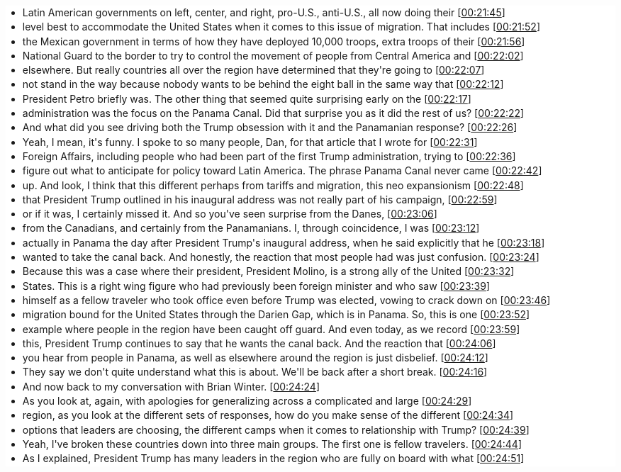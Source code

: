 *  Latin American governments on left, center, and right, pro-U.S., anti-U.S., all now doing their [[00:21:45](https://www.youtube.com/watch?v=NUABqIvaDVA&t=1305.6799999999998s)]
*  level best to accommodate the United States when it comes to this issue of migration. That includes [[00:21:52](https://www.youtube.com/watch?v=NUABqIvaDVA&t=1312.08s)]
*  the Mexican government in terms of how they have deployed 10,000 troops, extra troops of their [[00:21:56](https://www.youtube.com/watch?v=NUABqIvaDVA&t=1316.8799999999999s)]
*  National Guard to the border to try to control the movement of people from Central America and [[00:22:02](https://www.youtube.com/watch?v=NUABqIvaDVA&t=1322.24s)]
*  elsewhere. But really countries all over the region have determined that they're going to [[00:22:07](https://www.youtube.com/watch?v=NUABqIvaDVA&t=1327.9199999999998s)]
*  not stand in the way because nobody wants to be behind the eight ball in the same way that [[00:22:12](https://www.youtube.com/watch?v=NUABqIvaDVA&t=1332.96s)]
*  President Petro briefly was. The other thing that seemed quite surprising early on the [[00:22:17](https://www.youtube.com/watch?v=NUABqIvaDVA&t=1337.6799999999998s)]
*  administration was the focus on the Panama Canal. Did that surprise you as it did the rest of us? [[00:22:22](https://www.youtube.com/watch?v=NUABqIvaDVA&t=1342.24s)]
*  And what did you see driving both the Trump obsession with it and the Panamanian response? [[00:22:26](https://www.youtube.com/watch?v=NUABqIvaDVA&t=1346.7199999999998s)]
*  Yeah, I mean, it's funny. I spoke to so many people, Dan, for that article that I wrote for [[00:22:31](https://www.youtube.com/watch?v=NUABqIvaDVA&t=1351.84s)]
*  Foreign Affairs, including people who had been part of the first Trump administration, trying to [[00:22:36](https://www.youtube.com/watch?v=NUABqIvaDVA&t=1356.48s)]
*  figure out what to anticipate for policy toward Latin America. The phrase Panama Canal never came [[00:22:42](https://www.youtube.com/watch?v=NUABqIvaDVA&t=1362.24s)]
*  up. And look, I think that this different perhaps from tariffs and migration, this neo expansionism [[00:22:48](https://www.youtube.com/watch?v=NUABqIvaDVA&t=1368.96s)]
*  that President Trump outlined in his inaugural address was not really part of his campaign, [[00:22:59](https://www.youtube.com/watch?v=NUABqIvaDVA&t=1379.28s)]
*  or if it was, I certainly missed it. And so you've seen surprise from the Danes, [[00:23:06](https://www.youtube.com/watch?v=NUABqIvaDVA&t=1386.16s)]
*  from the Canadians, and certainly from the Panamanians. I, through coincidence, I was [[00:23:12](https://www.youtube.com/watch?v=NUABqIvaDVA&t=1392.48s)]
*  actually in Panama the day after President Trump's inaugural address, when he said explicitly that he [[00:23:18](https://www.youtube.com/watch?v=NUABqIvaDVA&t=1398.48s)]
*  wanted to take the canal back. And honestly, the reaction that most people had was just confusion. [[00:23:24](https://www.youtube.com/watch?v=NUABqIvaDVA&t=1404.8000000000002s)]
*  Because this was a case where their president, President Molino, is a strong ally of the United [[00:23:32](https://www.youtube.com/watch?v=NUABqIvaDVA&t=1412.48s)]
*  States. This is a right wing figure who had previously been foreign minister and who saw [[00:23:39](https://www.youtube.com/watch?v=NUABqIvaDVA&t=1419.4399999999998s)]
*  himself as a fellow traveler who took office even before Trump was elected, vowing to crack down on [[00:23:46](https://www.youtube.com/watch?v=NUABqIvaDVA&t=1426.56s)]
*  migration bound for the United States through the Darien Gap, which is in Panama. So, this is one [[00:23:52](https://www.youtube.com/watch?v=NUABqIvaDVA&t=1432.3999999999999s)]
*  example where people in the region have been caught off guard. And even today, as we record [[00:23:59](https://www.youtube.com/watch?v=NUABqIvaDVA&t=1439.36s)]
*  this, President Trump continues to say that he wants the canal back. And the reaction that [[00:24:06](https://www.youtube.com/watch?v=NUABqIvaDVA&t=1446.24s)]
*  you hear from people in Panama, as well as elsewhere around the region is just disbelief. [[00:24:12](https://www.youtube.com/watch?v=NUABqIvaDVA&t=1452.56s)]
*  They say we don't quite understand what this is about. We'll be back after a short break. [[00:24:16](https://www.youtube.com/watch?v=NUABqIvaDVA&t=1456.6399999999999s)]
*  And now back to my conversation with Brian Winter. [[00:24:24](https://www.youtube.com/watch?v=NUABqIvaDVA&t=1464.8799999999999s)]
*  As you look at, again, with apologies for generalizing across a complicated and large [[00:24:29](https://www.youtube.com/watch?v=NUABqIvaDVA&t=1469.28s)]
*  region, as you look at the different sets of responses, how do you make sense of the different [[00:24:34](https://www.youtube.com/watch?v=NUABqIvaDVA&t=1474.0s)]
*  options that leaders are choosing, the different camps when it comes to relationship with Trump? [[00:24:39](https://www.youtube.com/watch?v=NUABqIvaDVA&t=1479.6s)]
*  Yeah, I've broken these countries down into three main groups. The first one is fellow travelers. [[00:24:44](https://www.youtube.com/watch?v=NUABqIvaDVA&t=1484.56s)]
*  As I explained, President Trump has many leaders in the region who are fully on board with what [[00:24:51](https://www.youtube.com/watch?v=NUABqIvaDVA&t=1491.28s)]